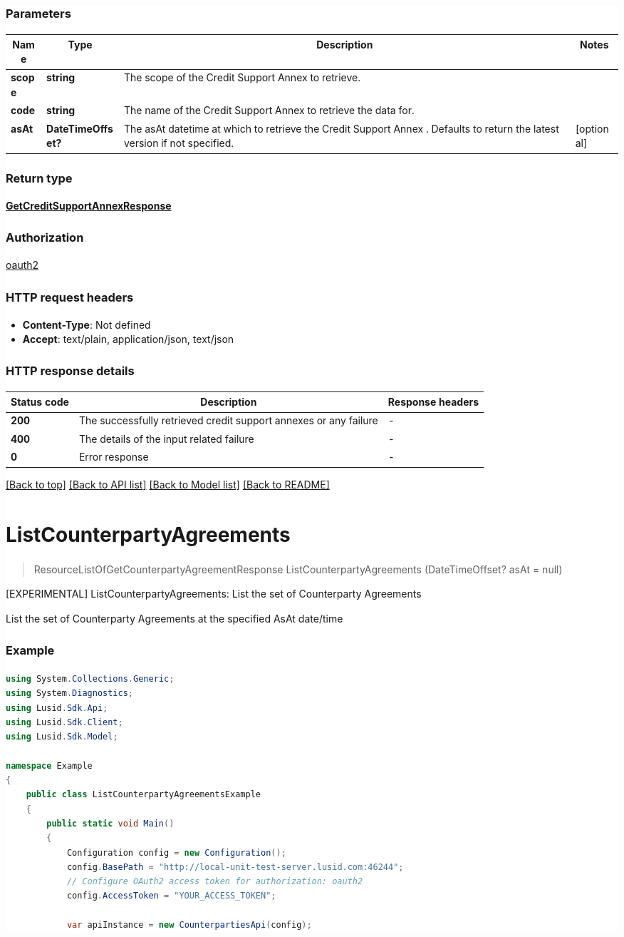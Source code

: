### Parameters

Name | Type | Description  | Notes
------------- | ------------- | ------------- | -------------
 **scope** | **string**| The scope of the Credit Support Annex to retrieve. | 
 **code** | **string**| The name of the Credit Support Annex to retrieve the data for. | 
 **asAt** | **DateTimeOffset?**| The asAt datetime at which to retrieve the Credit Support Annex . Defaults to return the latest version if not specified. | [optional] 

### Return type

[**GetCreditSupportAnnexResponse**](GetCreditSupportAnnexResponse.md)

### Authorization

[oauth2](../README.md#oauth2)

### HTTP request headers

 - **Content-Type**: Not defined
 - **Accept**: text/plain, application/json, text/json


### HTTP response details
| Status code | Description | Response headers |
|-------------|-------------|------------------|
| **200** | The successfully retrieved credit support annexes or any failure |  -  |
| **400** | The details of the input related failure |  -  |
| **0** | Error response |  -  |

[[Back to top]](#) [[Back to API list]](../README.md#documentation-for-api-endpoints) [[Back to Model list]](../README.md#documentation-for-models) [[Back to README]](../README.md)

<a name="listcounterpartyagreements"></a>
# **ListCounterpartyAgreements**
> ResourceListOfGetCounterpartyAgreementResponse ListCounterpartyAgreements (DateTimeOffset? asAt = null)

[EXPERIMENTAL] ListCounterpartyAgreements: List the set of Counterparty Agreements

List the set of Counterparty Agreements at the specified AsAt date/time

### Example
```csharp
using System.Collections.Generic;
using System.Diagnostics;
using Lusid.Sdk.Api;
using Lusid.Sdk.Client;
using Lusid.Sdk.Model;

namespace Example
{
    public class ListCounterpartyAgreementsExample
    {
        public static void Main()
        {
            Configuration config = new Configuration();
            config.BasePath = "http://local-unit-test-server.lusid.com:46244";
            // Configure OAuth2 access token for authorization: oauth2
            config.AccessToken = "YOUR_ACCESS_TOKEN";

            var apiInstance = new CounterpartiesApi(config);
```